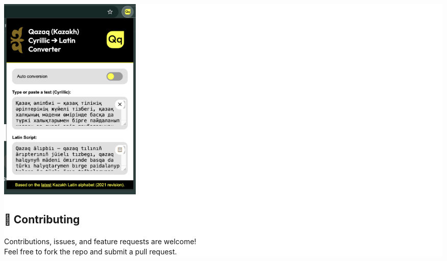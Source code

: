   <img src="assets/manual_conversion.png" alt="Popup Screenshot" width=30%>
</p>

## 🤝 Contributing
Contributions, issues, and feature requests are welcome!  
Feel free to fork the repo and submit a pull request.


